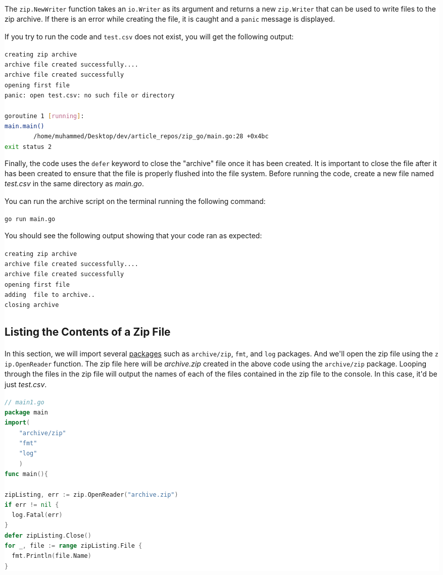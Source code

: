 The `zip.NewWriter` function takes an `io.Writer` as its argument and returns a new `zip.Writer` that can be used to write files to the zip archive. If there is an error while creating the file, it is caught and a `panic` message is displayed.

If you try to run the code and `test.csv` does not exist, you will get the following output:

~~~{.bash caption=">_"}
creating zip archive
archive file created successfully....
archive file created successfully
opening first file
panic: open test.csv: no such file or directory

goroutine 1 [running]:
main.main()
        /home/muhammed/Desktop/dev/article_repos/zip_go/main.go:28 +0x4bc
exit status 2

~~~

Finally, the code uses the `defer` keyword to close the "archive" file once it has been created. It is important to close the file after it has been created to ensure that the file is properly flushed into the file system. Before running the code, create a new file named *test.csv* in the same directory as *main.go*.

You can run the archive script on the terminal running the following command:

~~~{.bash caption=">_"}
go run main.go 
~~~

You should see the following output showing that your code ran as expected:

~~~{.bash caption=">_"}
creating zip archive
archive file created successfully....
archive file created successfully
opening first file
adding  file to archive..
closing archive
~~~

## Listing the Contents of a Zip File

In this section, we will import several [packages](/blog/setup-typescript-monorepo) such as `archive/zip`, `fmt`, and `log` packages. And we'll open the zip file using the `zip.OpenReader` function. The zip file here will be *archive.zip* created in the above code using the `archive/zip` package. Looping through the files in the zip file will output the names of each of the files contained in the zip file to the console. In this case, it'd be just *test.csv*.

~~~{.go caption="main.go"}
// main1.go
package main
import(
    "archive/zip"
    "fmt"
    "log"
    )
func main(){

zipListing, err := zip.OpenReader("archive.zip")
if err != nil {
  log.Fatal(err)
}
defer zipListing.Close()
for _, file := range zipListing.File {
  fmt.Println(file.Name)
}
~~~